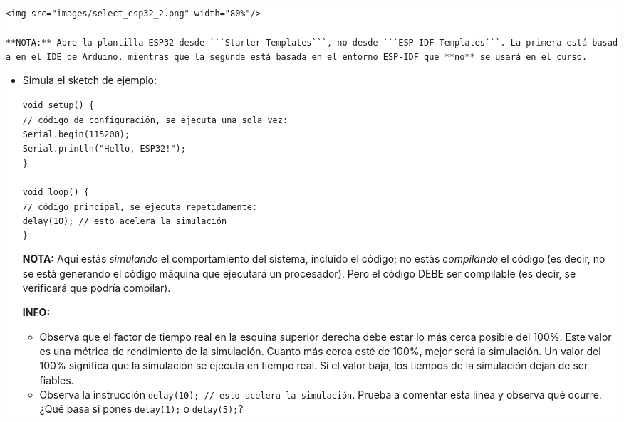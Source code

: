     <img src="images/select_esp32_2.png" width="80%"/>

    **NOTA:** Abre la plantilla ESP32 desde ```Starter Templates```, no desde ```ESP-IDF Templates```. La primera está basada en el IDE de Arduino, mientras que la segunda está basada en el entorno ESP-IDF que **no** se usará en el curso.

- Simula el sketch de ejemplo:
  
    ```Arduino
    void setup() {
    // código de configuración, se ejecuta una sola vez:
    Serial.begin(115200);
    Serial.println("Hello, ESP32!");
    }

    void loop() {
    // código principal, se ejecuta repetidamente:
    delay(10); // esto acelera la simulación
    }
    ```

    **NOTA:** Aquí estás *simulando* el comportamiento del sistema, incluido el código; no estás *compilando* el código (es decir, no se está generando el código máquina que ejecutará un procesador). Pero el código DEBE ser compilable (es decir, se verificará que podría compilar).

    **INFO:**
    - Observa que el factor de tiempo real en la esquina superior derecha debe estar lo más cerca posible del 100%. Este valor es una métrica de rendimiento de la simulación. Cuanto más cerca esté de 100%, mejor será la simulación. Un valor del 100% significa que la simulación se ejecuta en tiempo real. Si el valor baja, los tiempos de la simulación dejan de ser fiables.
    - Observa la instrucción ```delay(10); // esto acelera la simulación```. Prueba a comentar esta línea y observa qué ocurre. ¿Qué pasa si pones ```delay(1);``` o ```delay(5);```?
